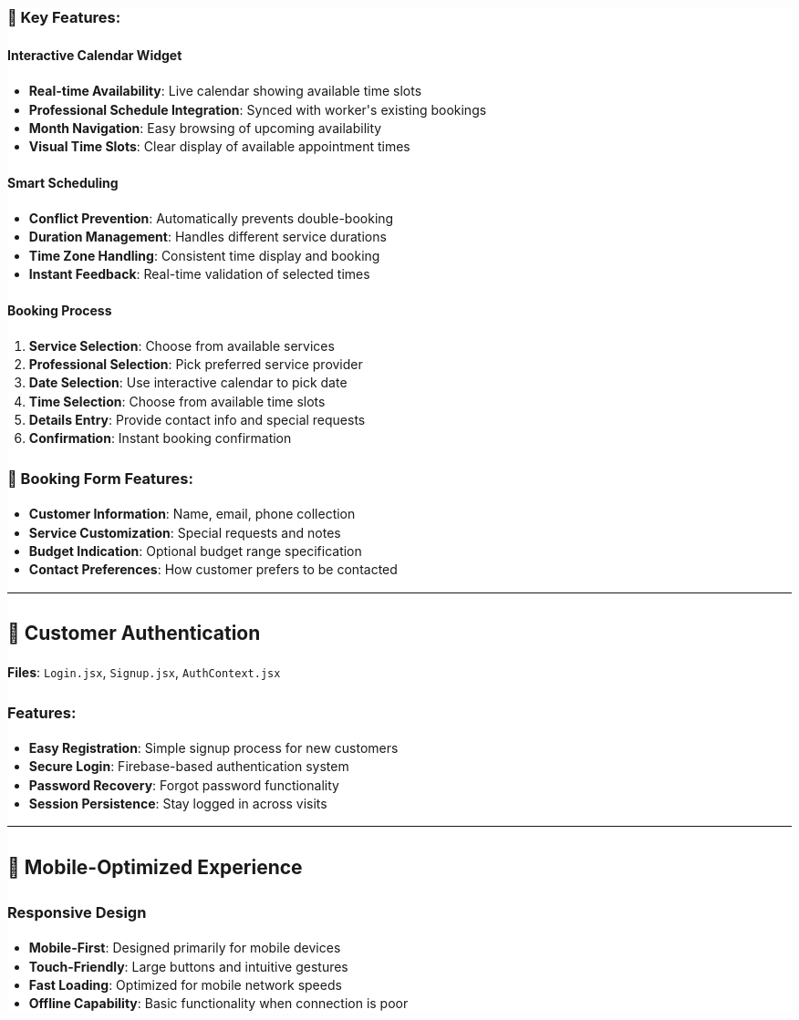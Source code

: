 ### 🚀 Key Features:

#### **Interactive Calendar Widget**
- **Real-time Availability**: Live calendar showing available time slots
- **Professional Schedule Integration**: Synced with worker's existing bookings
- **Month Navigation**: Easy browsing of upcoming availability
- **Visual Time Slots**: Clear display of available appointment times

#### **Smart Scheduling**
- **Conflict Prevention**: Automatically prevents double-booking
- **Duration Management**: Handles different service durations
- **Time Zone Handling**: Consistent time display and booking
- **Instant Feedback**: Real-time validation of selected times

#### **Booking Process**
1. **Service Selection**: Choose from available services
2. **Professional Selection**: Pick preferred service provider
3. **Date Selection**: Use interactive calendar to pick date
4. **Time Selection**: Choose from available time slots
5. **Details Entry**: Provide contact info and special requests
6. **Confirmation**: Instant booking confirmation

### 📝 Booking Form Features:
- **Customer Information**: Name, email, phone collection
- **Service Customization**: Special requests and notes
- **Budget Indication**: Optional budget range specification
- **Contact Preferences**: How customer prefers to be contacted

---

## 🔐 Customer Authentication
**Files**: `Login.jsx`, `Signup.jsx`, `AuthContext.jsx`

### Features:
- **Easy Registration**: Simple signup process for new customers
- **Secure Login**: Firebase-based authentication system
- **Password Recovery**: Forgot password functionality
- **Session Persistence**: Stay logged in across visits

---

## 📱 Mobile-Optimized Experience

### **Responsive Design**
- **Mobile-First**: Designed primarily for mobile devices
- **Touch-Friendly**: Large buttons and intuitive gestures
- **Fast Loading**: Optimized for mobile network speeds
- **Offline Capability**: Basic functionality when connection is poor
